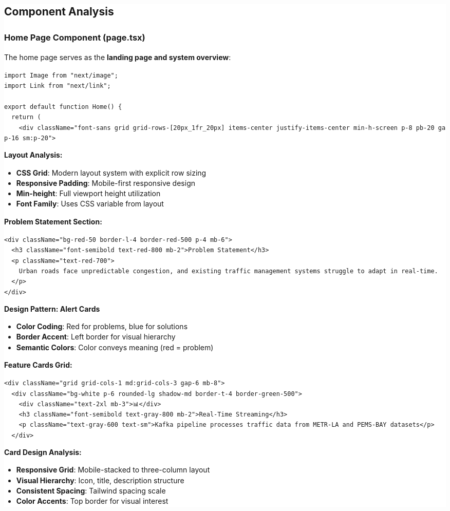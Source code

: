 ## Component Analysis

### **Home Page Component (page.tsx)**

The home page serves as the **landing page and system overview**:

```tsx
import Image from "next/image";
import Link from "next/link";

export default function Home() {
  return (
    <div className="font-sans grid grid-rows-[20px_1fr_20px] items-center justify-items-center min-h-screen p-8 pb-20 gap-16 sm:p-20">
```

**Layout Analysis:**
- **CSS Grid**: Modern layout system with explicit row sizing
- **Responsive Padding**: Mobile-first responsive design
- **Min-height**: Full viewport height utilization
- **Font Family**: Uses CSS variable from layout

**Problem Statement Section:**
```tsx
<div className="bg-red-50 border-l-4 border-red-500 p-4 mb-6">
  <h3 className="font-semibold text-red-800 mb-2">Problem Statement</h3>
  <p className="text-red-700">
    Urban roads face unpredictable congestion, and existing traffic management systems struggle to adapt in real-time.
  </p>
</div>
```

**Design Pattern: Alert Cards**
- **Color Coding**: Red for problems, blue for solutions
- **Border Accent**: Left border for visual hierarchy
- **Semantic Colors**: Color conveys meaning (red = problem)

**Feature Cards Grid:**
```tsx
<div className="grid grid-cols-1 md:grid-cols-3 gap-6 mb-8">
  <div className="bg-white p-6 rounded-lg shadow-md border-t-4 border-green-500">
    <div className="text-2xl mb-3">📊</div>
    <h3 className="font-semibold text-gray-800 mb-2">Real-Time Streaming</h3>
    <p className="text-gray-600 text-sm">Kafka pipeline processes traffic data from METR-LA and PEMS-BAY datasets</p>
  </div>
```

**Card Design Analysis:**
- **Responsive Grid**: Mobile-stacked to three-column layout
- **Visual Hierarchy**: Icon, title, description structure
- **Consistent Spacing**: Tailwind spacing scale
- **Color Accents**: Top border for visual interest
